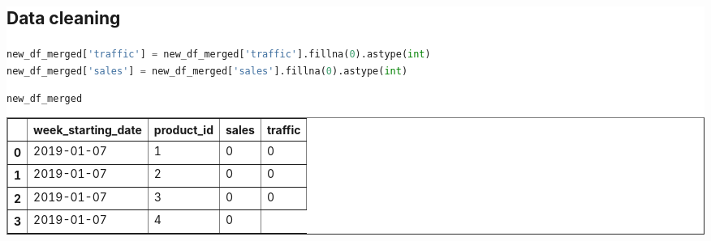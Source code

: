 

## Data cleaning


```python
new_df_merged['traffic'] = new_df_merged['traffic'].fillna(0).astype(int)
new_df_merged['sales'] = new_df_merged['sales'].fillna(0).astype(int)
```


```python
new_df_merged
```




<div>
<style scoped>
    .dataframe tbody tr th:only-of-type {
        vertical-align: middle;
    }

    .dataframe tbody tr th {
        vertical-align: top;
    }

    .dataframe thead th {
        text-align: right;
    }
</style>
<table border="1" class="dataframe">
  <thead>
    <tr style="text-align: right;">
      <th></th>
      <th>week_starting_date</th>
      <th>product_id</th>
      <th>sales</th>
      <th>traffic</th>
    </tr>
  </thead>
  <tbody>
    <tr>
      <th>0</th>
      <td>2019-01-07</td>
      <td>1</td>
      <td>0</td>
      <td>0</td>
    </tr>
    <tr>
      <th>1</th>
      <td>2019-01-07</td>
      <td>2</td>
      <td>0</td>
      <td>0</td>
    </tr>
    <tr>
      <th>2</th>
      <td>2019-01-07</td>
      <td>3</td>
      <td>0</td>
      <td>0</td>
    </tr>
    <tr>
      <th>3</th>
      <td>2019-01-07</td>
      <td>4</td>
      <td>0</td>